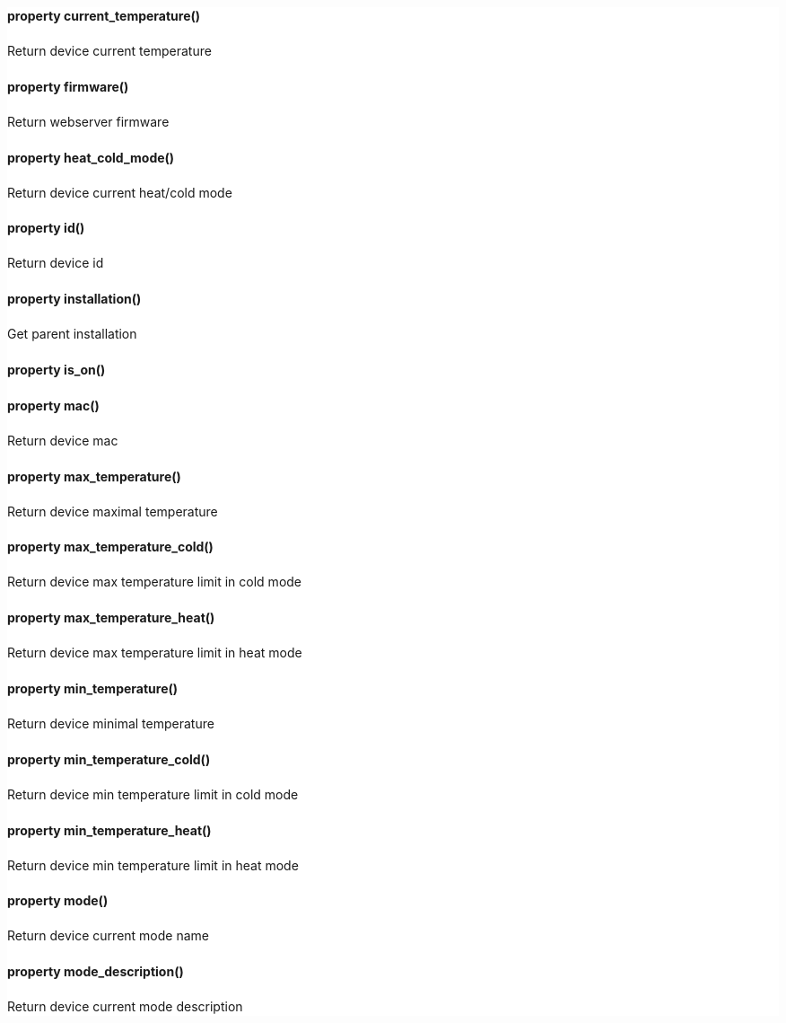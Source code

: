 #### property current_temperature()
Return device current temperature


#### property firmware()
Return webserver firmware


#### property heat_cold_mode()
Return device current heat/cold mode


#### property id()
Return device id


#### property installation()
Get parent installation


#### property is_on()

#### property mac()
Return device mac


#### property max_temperature()
Return device maximal temperature


#### property max_temperature_cold()
Return device max temperature limit in cold mode


#### property max_temperature_heat()
Return device max temperature limit in heat mode


#### property min_temperature()
Return device minimal temperature


#### property min_temperature_cold()
Return device min temperature limit in cold mode


#### property min_temperature_heat()
Return device min temperature limit in heat mode


#### property mode()
Return device current mode name


#### property mode_description()
Return device current mode description

